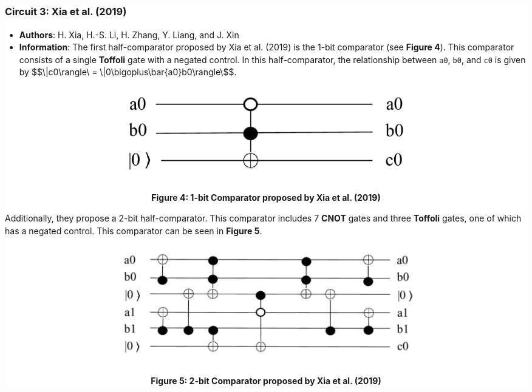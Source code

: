 ### Circuit 3: Xia et al. (2019)
- **Authors**: H. Xia, H.-S. Li, H. Zhang, Y. Liang, and J. Xin
- **Information**: The first half-comparator proposed by Xia et al. (2019) is the 1-bit comparator (see **Figure 4**). This comparator consists of a single **Toffoli** gate with a negated control. In this half-comparator, the relationship between `a0`, `b0`, and `c0` is given by $$\|c0\rangle\ = \|0\bigoplus\bar{a0}b0\rangle\$$.
<p align="center">
    <img src="https://github.com/LauraMDonaire/QuantumComparators/blob/main/Half-Comparators/Xia%20et%20al.%202019/Xias%20Quantum%20Half%20Comparator(n%3D1)%202019.png" alt="Xia et al. (2919) proposed 1-bit comparator" width="500"/>
</p>
<p align="center">
    <b>Figure 4: 1-bit Comparator proposed by Xia et al. (2019)</b>
</p>
  

Additionally, they propose a 2-bit half-comparator. This comparator includes 7 **CNOT** gates and three **Toffoli** gates, one of which has a negated control. This comparator can be seen in **Figure 5**.
<p align="center">
    <img src="https://github.com/LauraMDonaire/QuantumComparators/blob/main/Half-Comparators/Xia%20et%20al.%202019/Xias%20Quantum%20Half%20Comparator(n%3D2)%202019.png" alt="Xia et al. proposed 2-bit comparator" width="500"/>
</p>
<p align="center">
    <b>Figure 5: 2-bit Comparator proposed by Xia et al. (2019)</b>
</p>
  